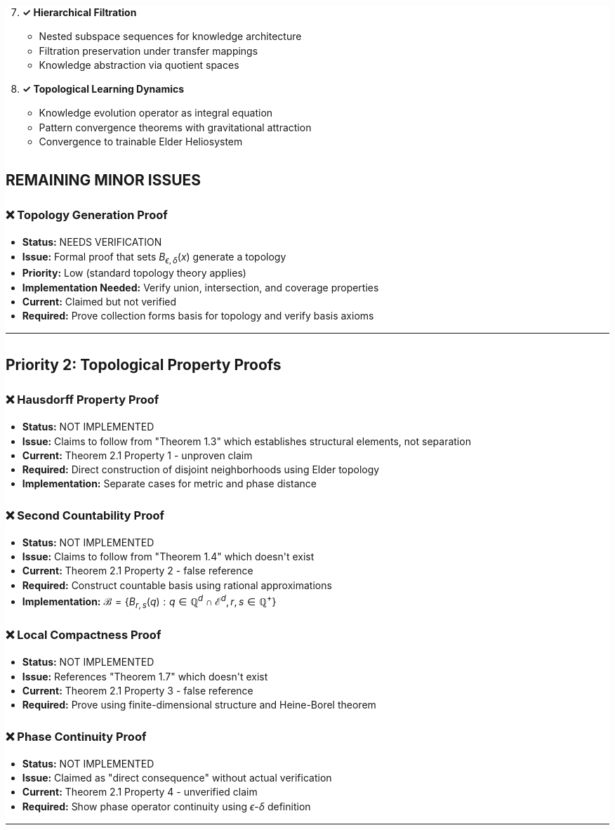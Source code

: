 7. **✓ Hierarchical Filtration**
   - Nested subspace sequences for knowledge architecture
   - Filtration preservation under transfer mappings
   - Knowledge abstraction via quotient spaces

8. **✓ Topological Learning Dynamics**
   - Knowledge evolution operator as integral equation
   - Pattern convergence theorems with gravitational attraction
   - Convergence to trainable Elder Heliosystem

## REMAINING MINOR ISSUES

### ❌ Topology Generation Proof  
- **Status:** NEEDS VERIFICATION
- **Issue:** Formal proof that sets $B_{\epsilon, \delta}(x)$ generate a topology
- **Priority:** Low (standard topology theory applies)
- **Implementation Needed:** Verify union, intersection, and coverage properties
- **Current:** Claimed but not verified
- **Required:** Prove collection forms basis for topology and verify basis axioms

---

## Priority 2: Topological Property Proofs

### ❌ Hausdorff Property Proof
- **Status:** NOT IMPLEMENTED
- **Issue:** Claims to follow from "Theorem 1.3" which establishes structural elements, not separation
- **Current:** Theorem 2.1 Property 1 - unproven claim
- **Required:** Direct construction of disjoint neighborhoods using Elder topology
- **Implementation:** Separate cases for metric and phase distance

### ❌ Second Countability Proof  
- **Status:** NOT IMPLEMENTED
- **Issue:** Claims to follow from "Theorem 1.4" which doesn't exist
- **Current:** Theorem 2.1 Property 2 - false reference
- **Required:** Construct countable basis using rational approximations
- **Implementation:** $\mathcal{B} = \{B_{r,s}(q) : q \in \mathbb{Q}^d \cap \mathcal{E}^d, r,s \in \mathbb{Q}^+\}$

### ❌ Local Compactness Proof
- **Status:** NOT IMPLEMENTED  
- **Issue:** References "Theorem 1.7" which doesn't exist
- **Current:** Theorem 2.1 Property 3 - false reference
- **Required:** Prove using finite-dimensional structure and Heine-Borel theorem

### ❌ Phase Continuity Proof
- **Status:** NOT IMPLEMENTED
- **Issue:** Claimed as "direct consequence" without actual verification
- **Current:** Theorem 2.1 Property 4 - unverified claim
- **Required:** Show phase operator continuity using $\epsilon$-$\delta$ definition

---